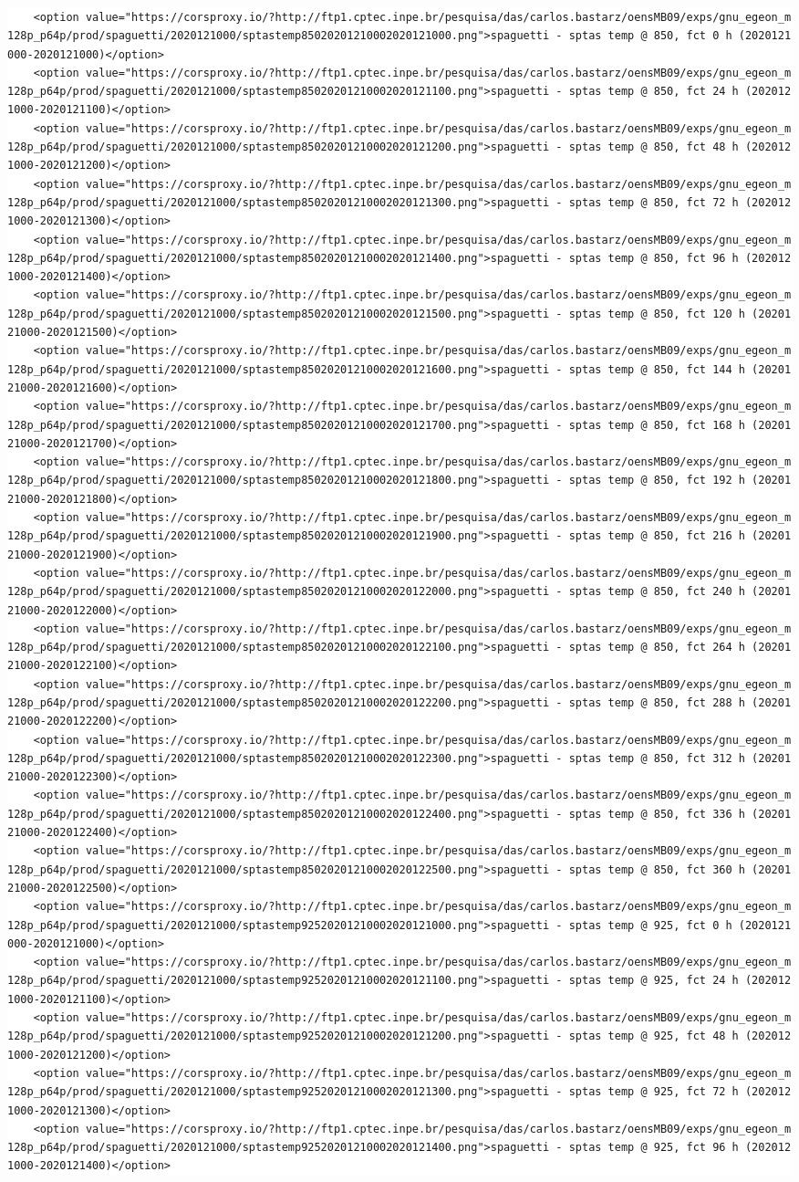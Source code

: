         <option value="https://corsproxy.io/?http://ftp1.cptec.inpe.br/pesquisa/das/carlos.bastarz/oensMB09/exps/gnu_egeon_m128p_p64p/prod/spaguetti/2020121000/sptastemp85020201210002020121000.png">spaguetti - sptas temp @ 850, fct 0 h (2020121000-2020121000)</option>
        <option value="https://corsproxy.io/?http://ftp1.cptec.inpe.br/pesquisa/das/carlos.bastarz/oensMB09/exps/gnu_egeon_m128p_p64p/prod/spaguetti/2020121000/sptastemp85020201210002020121100.png">spaguetti - sptas temp @ 850, fct 24 h (2020121000-2020121100)</option>
        <option value="https://corsproxy.io/?http://ftp1.cptec.inpe.br/pesquisa/das/carlos.bastarz/oensMB09/exps/gnu_egeon_m128p_p64p/prod/spaguetti/2020121000/sptastemp85020201210002020121200.png">spaguetti - sptas temp @ 850, fct 48 h (2020121000-2020121200)</option>
        <option value="https://corsproxy.io/?http://ftp1.cptec.inpe.br/pesquisa/das/carlos.bastarz/oensMB09/exps/gnu_egeon_m128p_p64p/prod/spaguetti/2020121000/sptastemp85020201210002020121300.png">spaguetti - sptas temp @ 850, fct 72 h (2020121000-2020121300)</option>
        <option value="https://corsproxy.io/?http://ftp1.cptec.inpe.br/pesquisa/das/carlos.bastarz/oensMB09/exps/gnu_egeon_m128p_p64p/prod/spaguetti/2020121000/sptastemp85020201210002020121400.png">spaguetti - sptas temp @ 850, fct 96 h (2020121000-2020121400)</option>
        <option value="https://corsproxy.io/?http://ftp1.cptec.inpe.br/pesquisa/das/carlos.bastarz/oensMB09/exps/gnu_egeon_m128p_p64p/prod/spaguetti/2020121000/sptastemp85020201210002020121500.png">spaguetti - sptas temp @ 850, fct 120 h (2020121000-2020121500)</option>
        <option value="https://corsproxy.io/?http://ftp1.cptec.inpe.br/pesquisa/das/carlos.bastarz/oensMB09/exps/gnu_egeon_m128p_p64p/prod/spaguetti/2020121000/sptastemp85020201210002020121600.png">spaguetti - sptas temp @ 850, fct 144 h (2020121000-2020121600)</option>
        <option value="https://corsproxy.io/?http://ftp1.cptec.inpe.br/pesquisa/das/carlos.bastarz/oensMB09/exps/gnu_egeon_m128p_p64p/prod/spaguetti/2020121000/sptastemp85020201210002020121700.png">spaguetti - sptas temp @ 850, fct 168 h (2020121000-2020121700)</option>
        <option value="https://corsproxy.io/?http://ftp1.cptec.inpe.br/pesquisa/das/carlos.bastarz/oensMB09/exps/gnu_egeon_m128p_p64p/prod/spaguetti/2020121000/sptastemp85020201210002020121800.png">spaguetti - sptas temp @ 850, fct 192 h (2020121000-2020121800)</option>
        <option value="https://corsproxy.io/?http://ftp1.cptec.inpe.br/pesquisa/das/carlos.bastarz/oensMB09/exps/gnu_egeon_m128p_p64p/prod/spaguetti/2020121000/sptastemp85020201210002020121900.png">spaguetti - sptas temp @ 850, fct 216 h (2020121000-2020121900)</option>
        <option value="https://corsproxy.io/?http://ftp1.cptec.inpe.br/pesquisa/das/carlos.bastarz/oensMB09/exps/gnu_egeon_m128p_p64p/prod/spaguetti/2020121000/sptastemp85020201210002020122000.png">spaguetti - sptas temp @ 850, fct 240 h (2020121000-2020122000)</option>
        <option value="https://corsproxy.io/?http://ftp1.cptec.inpe.br/pesquisa/das/carlos.bastarz/oensMB09/exps/gnu_egeon_m128p_p64p/prod/spaguetti/2020121000/sptastemp85020201210002020122100.png">spaguetti - sptas temp @ 850, fct 264 h (2020121000-2020122100)</option>
        <option value="https://corsproxy.io/?http://ftp1.cptec.inpe.br/pesquisa/das/carlos.bastarz/oensMB09/exps/gnu_egeon_m128p_p64p/prod/spaguetti/2020121000/sptastemp85020201210002020122200.png">spaguetti - sptas temp @ 850, fct 288 h (2020121000-2020122200)</option>
        <option value="https://corsproxy.io/?http://ftp1.cptec.inpe.br/pesquisa/das/carlos.bastarz/oensMB09/exps/gnu_egeon_m128p_p64p/prod/spaguetti/2020121000/sptastemp85020201210002020122300.png">spaguetti - sptas temp @ 850, fct 312 h (2020121000-2020122300)</option>
        <option value="https://corsproxy.io/?http://ftp1.cptec.inpe.br/pesquisa/das/carlos.bastarz/oensMB09/exps/gnu_egeon_m128p_p64p/prod/spaguetti/2020121000/sptastemp85020201210002020122400.png">spaguetti - sptas temp @ 850, fct 336 h (2020121000-2020122400)</option>
        <option value="https://corsproxy.io/?http://ftp1.cptec.inpe.br/pesquisa/das/carlos.bastarz/oensMB09/exps/gnu_egeon_m128p_p64p/prod/spaguetti/2020121000/sptastemp85020201210002020122500.png">spaguetti - sptas temp @ 850, fct 360 h (2020121000-2020122500)</option>
        <option value="https://corsproxy.io/?http://ftp1.cptec.inpe.br/pesquisa/das/carlos.bastarz/oensMB09/exps/gnu_egeon_m128p_p64p/prod/spaguetti/2020121000/sptastemp92520201210002020121000.png">spaguetti - sptas temp @ 925, fct 0 h (2020121000-2020121000)</option>
        <option value="https://corsproxy.io/?http://ftp1.cptec.inpe.br/pesquisa/das/carlos.bastarz/oensMB09/exps/gnu_egeon_m128p_p64p/prod/spaguetti/2020121000/sptastemp92520201210002020121100.png">spaguetti - sptas temp @ 925, fct 24 h (2020121000-2020121100)</option>
        <option value="https://corsproxy.io/?http://ftp1.cptec.inpe.br/pesquisa/das/carlos.bastarz/oensMB09/exps/gnu_egeon_m128p_p64p/prod/spaguetti/2020121000/sptastemp92520201210002020121200.png">spaguetti - sptas temp @ 925, fct 48 h (2020121000-2020121200)</option>
        <option value="https://corsproxy.io/?http://ftp1.cptec.inpe.br/pesquisa/das/carlos.bastarz/oensMB09/exps/gnu_egeon_m128p_p64p/prod/spaguetti/2020121000/sptastemp92520201210002020121300.png">spaguetti - sptas temp @ 925, fct 72 h (2020121000-2020121300)</option>
        <option value="https://corsproxy.io/?http://ftp1.cptec.inpe.br/pesquisa/das/carlos.bastarz/oensMB09/exps/gnu_egeon_m128p_p64p/prod/spaguetti/2020121000/sptastemp92520201210002020121400.png">spaguetti - sptas temp @ 925, fct 96 h (2020121000-2020121400)</option>